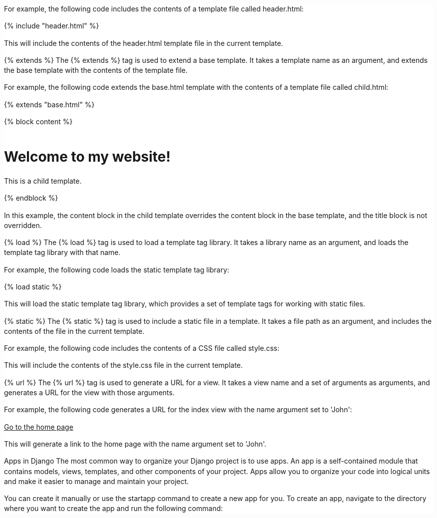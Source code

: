 For example, the following code includes the contents of a template file called header.html:

{% include "header.html" %}

This will include the contents of the header.html template file in the current template.

{% extends %}
The {% extends %} tag is used to extend a base template. It takes a template name as an argument, and extends the base template with the contents of the template file.

For example, the following code extends the base.html template with the contents of a template file called child.html:

{% extends "base.html" %}

{% block content %}
    <h1>Welcome to my website!</h1>
    <p>This is a child template.</p>
{% endblock %}

In this example, the content block in the child template overrides the content block in the base template, and the title block is not overridden.

{% load %}
The {% load %} tag is used to load a template tag library. It takes a library name as an argument, and loads the template tag library with that name.

For example, the following code loads the static template tag library:

{% load static %}

This will load the static template tag library, which provides a set of template tags for working with static files.

{% static %}
The {% static %} tag is used to include a static file in a template. It takes a file path as an argument, and includes the contents of the file in the current template.

For example, the following code includes the contents of a CSS file called style.css:

<link rel="stylesheet" href="{% static 'style.css' %}">

This will include the contents of the style.css file in the current template.

{% url %}
The {% url %} tag is used to generate a URL for a view. It takes a view name and a set of arguments as arguments, and generates a URL for the view with those arguments.

For example, the following code generates a URL for the index view with the name argument set to 'John':

<a href="{% url 'index' name='John' %}">Go to the home page</a>

This will generate a link to the home page with the name argument set to 'John'.

Apps in Django
The most common way to organize your Django project is to use apps. An app is a self-contained module that contains models, views, templates, and other components of your project. Apps allow you to organize your code into logical units and make it easier to manage and maintain your project.

You can create it manually or use the startapp command to create a new app for you. To create an app, navigate to the directory where you want to create the app and run the following command:
